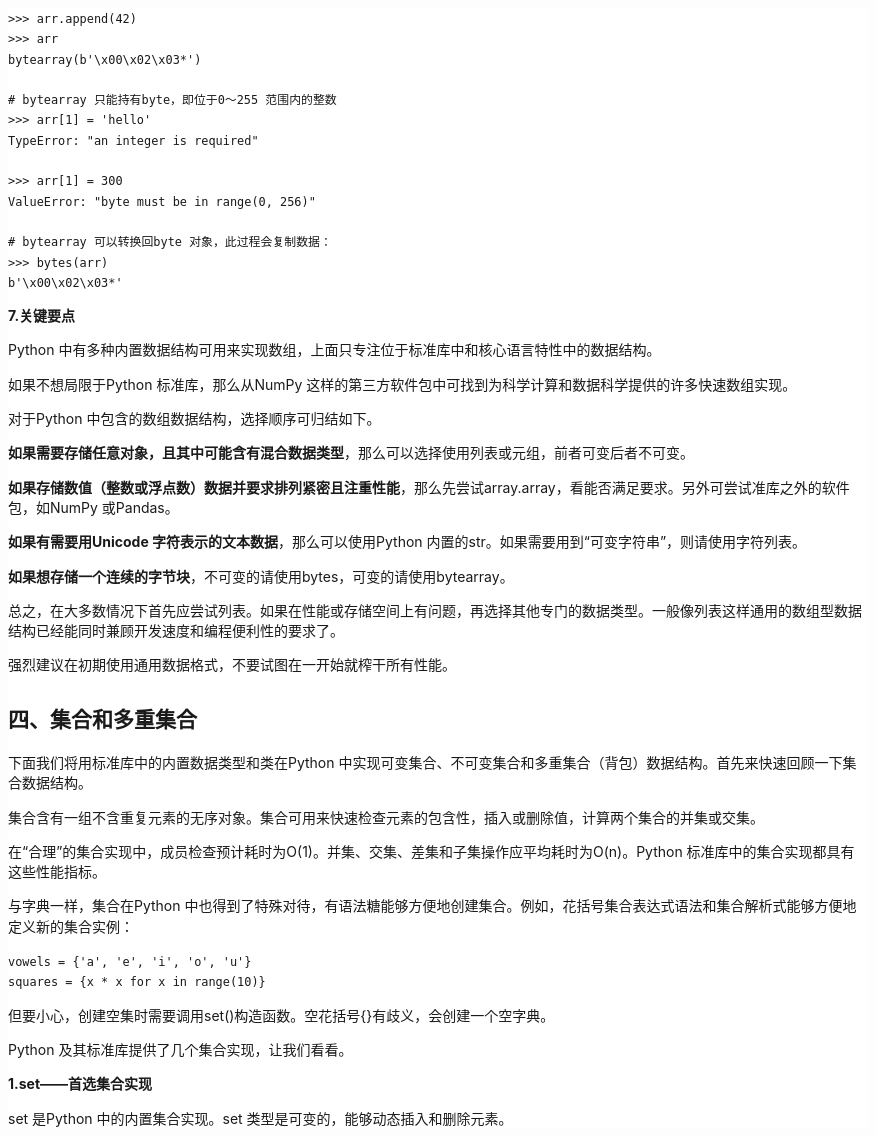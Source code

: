```text
>>> arr.append(42)
>>> arr
bytearray(b'\x00\x02\x03*')

# bytearray 只能持有byte，即位于0～255 范围内的整数
>>> arr[1] = 'hello'
TypeError: "an integer is required"

>>> arr[1] = 300
ValueError: "byte must be in range(0, 256)"

# bytearray 可以转换回byte 对象，此过程会复制数据：
>>> bytes(arr)
b'\x00\x02\x03*'
```

**7.关键要点**

Python 中有多种内置数据结构可用来实现数组，上面只专注位于标准库中和核心语言特性中的数据结构。

如果不想局限于Python 标准库，那么从NumPy 这样的第三方软件包中可找到为科学计算和数据科学提供的许多快速数组实现。

对于Python 中包含的数组数据结构，选择顺序可归结如下。

**如果需要存储任意对象，且其中可能含有混合数据类型**，那么可以选择使用列表或元组，前者可变后者不可变。

**如果存储数值（整数或浮点数）数据并要求排列紧密且注重性能**，那么先尝试array.array，看能否满足要求。另外可尝试准库之外的软件包，如NumPy 或Pandas。

**如果有需要用Unicode 字符表示的文本数据**，那么可以使用Python 内置的str。如果需要用到“可变字符串”，则请使用字符列表。

**如果想存储一个连续的字节块**，不可变的请使用bytes，可变的请使用bytearray。

总之，在大多数情况下首先应尝试列表。如果在性能或存储空间上有问题，再选择其他专门的数据类型。一般像列表这样通用的数组型数据结构已经能同时兼顾开发速度和编程便利性的要求了。

强烈建议在初期使用通用数据格式，不要试图在一开始就榨干所有性能。



## 四、集合和多重集合

下面我们将用标准库中的内置数据类型和类在Python 中实现可变集合、不可变集合和多重集合（背包）数据结构。首先来快速回顾一下集合数据结构。

集合含有一组不含重复元素的无序对象。集合可用来快速检查元素的包含性，插入或删除值，计算两个集合的并集或交集。

在“合理”的集合实现中，成员检查预计耗时为O(1)。并集、交集、差集和子集操作应平均耗时为O(n)。Python 标准库中的集合实现都具有这些性能指标。

与字典一样，集合在Python 中也得到了特殊对待，有语法糖能够方便地创建集合。例如，花括号集合表达式语法和集合解析式能够方便地定义新的集合实例：

```text
vowels = {'a', 'e', 'i', 'o', 'u'}
squares = {x * x for x in range(10)}
```

但要小心，创建空集时需要调用set()构造函数。空花括号{}有歧义，会创建一个空字典。

Python 及其标准库提供了几个集合实现，让我们看看。

**1.set——首选集合实现**

set 是Python 中的内置集合实现。set 类型是可变的，能够动态插入和删除元素。
